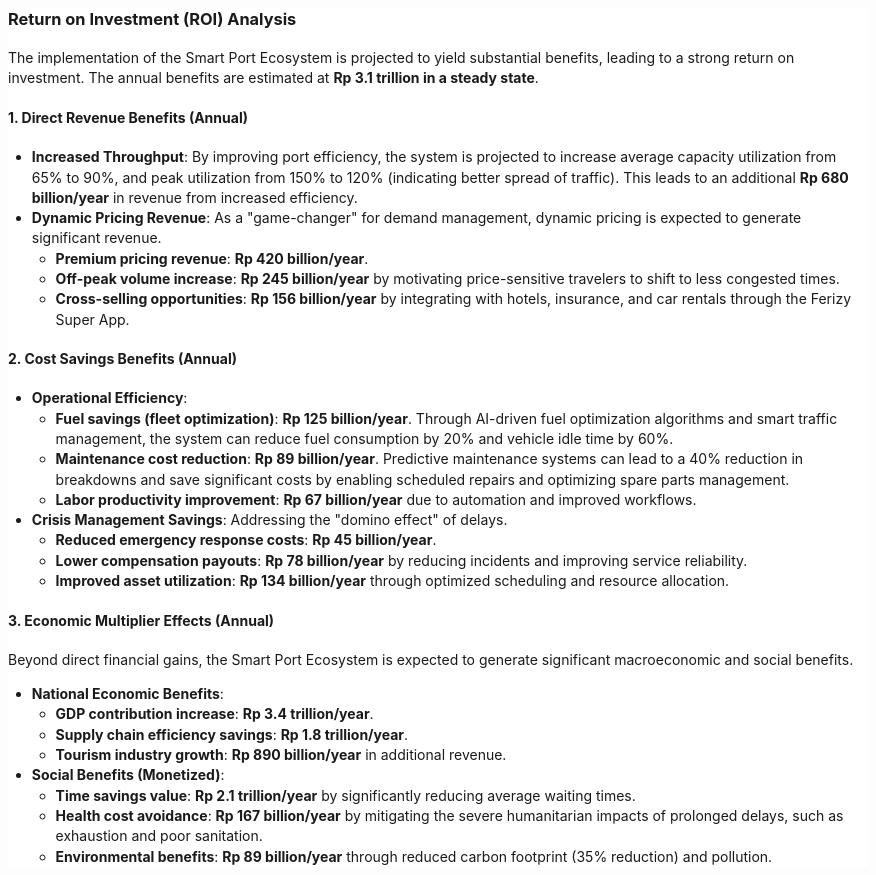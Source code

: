 ### Return on Investment (ROI) Analysis

The implementation of the Smart Port Ecosystem is projected to yield substantial benefits, leading to a strong return on investment. The annual benefits are estimated at **Rp 3.1 trillion in a steady state**.

#### 1. Direct Revenue Benefits (Annual)
*   **Increased Throughput**: By improving port efficiency, the system is projected to increase average capacity utilization from 65% to 90%, and peak utilization from 150% to 120% (indicating better spread of traffic). This leads to an additional **Rp 680 billion/year** in revenue from increased efficiency.
*   **Dynamic Pricing Revenue**: As a "game-changer" for demand management, dynamic pricing is expected to generate significant revenue.
    *   **Premium pricing revenue**: **Rp 420 billion/year**.
    *   **Off-peak volume increase**: **Rp 245 billion/year** by motivating price-sensitive travelers to shift to less congested times.
    *   **Cross-selling opportunities**: **Rp 156 billion/year** by integrating with hotels, insurance, and car rentals through the Ferizy Super App.

#### 2. Cost Savings Benefits (Annual)
*   **Operational Efficiency**:
    *   **Fuel savings (fleet optimization)**: **Rp 125 billion/year**. Through AI-driven fuel optimization algorithms and smart traffic management, the system can reduce fuel consumption by 20% and vehicle idle time by 60%.
    *   **Maintenance cost reduction**: **Rp 89 billion/year**. Predictive maintenance systems can lead to a 40% reduction in breakdowns and save significant costs by enabling scheduled repairs and optimizing spare parts management.
    *   **Labor productivity improvement**: **Rp 67 billion/year** due to automation and improved workflows.
*   **Crisis Management Savings**: Addressing the "domino effect" of delays.
    *   **Reduced emergency response costs**: **Rp 45 billion/year**.
    *   **Lower compensation payouts**: **Rp 78 billion/year** by reducing incidents and improving service reliability.
    *   **Improved asset utilization**: **Rp 134 billion/year** through optimized scheduling and resource allocation.

#### 3. Economic Multiplier Effects (Annual)
Beyond direct financial gains, the Smart Port Ecosystem is expected to generate significant macroeconomic and social benefits.
*   **National Economic Benefits**:
    *   **GDP contribution increase**: **Rp 3.4 trillion/year**.
    *   **Supply chain efficiency savings**: **Rp 1.8 trillion/year**.
    *   **Tourism industry growth**: **Rp 890 billion/year** in additional revenue.
*   **Social Benefits (Monetized)**:
    *   **Time savings value**: **Rp 2.1 trillion/year** by significantly reducing average waiting times.
    *   **Health cost avoidance**: **Rp 167 billion/year** by mitigating the severe humanitarian impacts of prolonged delays, such as exhaustion and poor sanitation.
    *   **Environmental benefits**: **Rp 89 billion/year** through reduced carbon footprint (35% reduction) and pollution.

